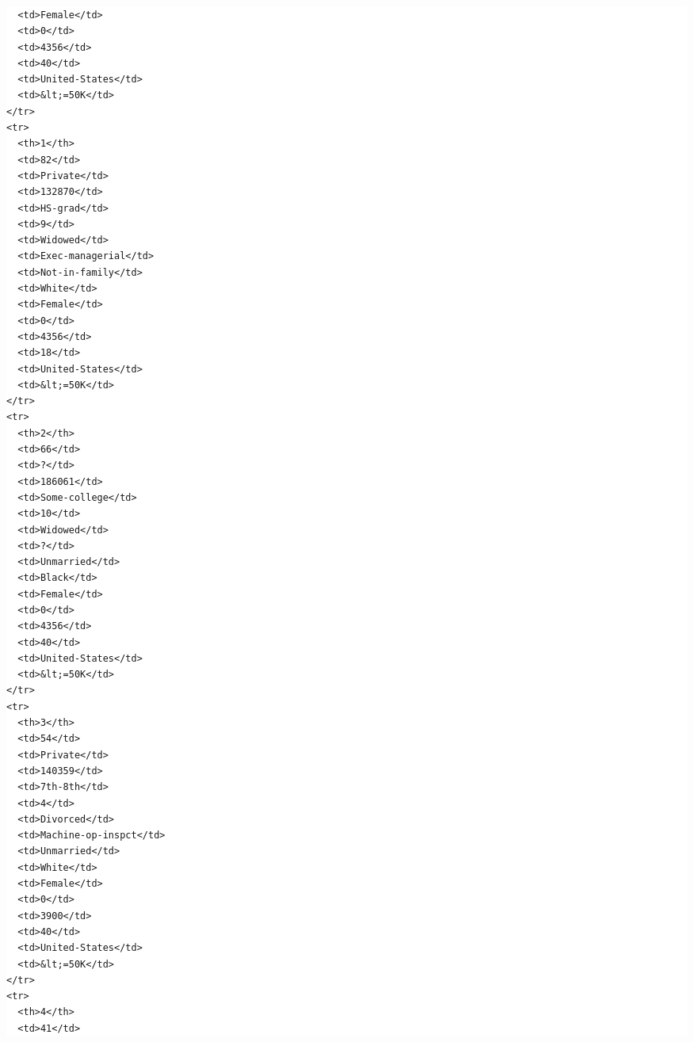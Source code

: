       <td>Female</td>
      <td>0</td>
      <td>4356</td>
      <td>40</td>
      <td>United-States</td>
      <td>&lt;=50K</td>
    </tr>
    <tr>
      <th>1</th>
      <td>82</td>
      <td>Private</td>
      <td>132870</td>
      <td>HS-grad</td>
      <td>9</td>
      <td>Widowed</td>
      <td>Exec-managerial</td>
      <td>Not-in-family</td>
      <td>White</td>
      <td>Female</td>
      <td>0</td>
      <td>4356</td>
      <td>18</td>
      <td>United-States</td>
      <td>&lt;=50K</td>
    </tr>
    <tr>
      <th>2</th>
      <td>66</td>
      <td>?</td>
      <td>186061</td>
      <td>Some-college</td>
      <td>10</td>
      <td>Widowed</td>
      <td>?</td>
      <td>Unmarried</td>
      <td>Black</td>
      <td>Female</td>
      <td>0</td>
      <td>4356</td>
      <td>40</td>
      <td>United-States</td>
      <td>&lt;=50K</td>
    </tr>
    <tr>
      <th>3</th>
      <td>54</td>
      <td>Private</td>
      <td>140359</td>
      <td>7th-8th</td>
      <td>4</td>
      <td>Divorced</td>
      <td>Machine-op-inspct</td>
      <td>Unmarried</td>
      <td>White</td>
      <td>Female</td>
      <td>0</td>
      <td>3900</td>
      <td>40</td>
      <td>United-States</td>
      <td>&lt;=50K</td>
    </tr>
    <tr>
      <th>4</th>
      <td>41</td>